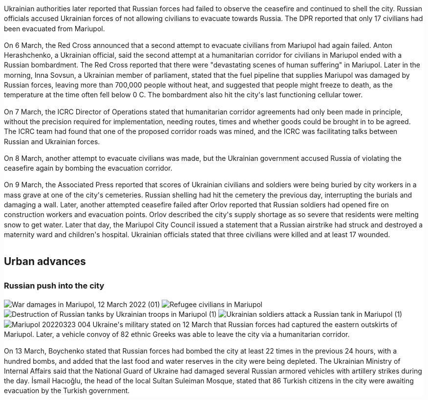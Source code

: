 Ukrainian authorities later reported that Russian forces had failed to observe the ceasefire and continued to shell the city. Russian officials accused Ukrainian forces of not allowing civilians to evacuate towards Russia. The DPR reported that only 17 civilians had been evacuated from Mariupol.

On 6 March, the Red Cross announced that a second attempt to evacuate civilians from Mariupol had again failed. Anton Herashchenko, a Ukrainian official, said the second attempt at a humanitarian corridor for civilians in Mariupol ended with a Russian bombardment. The Red Cross reported that there were "devastating scenes of human suffering" in Mariupol. Later in the morning, Inna Sovsun, a Ukrainian member of parliament, stated that the fuel pipeline that supplies Mariupol was damaged by Russian forces, leaving more than 700,000 people without heat, and suggested that people might freeze to death, as the temperature at the time often fell below 0 C. The bombardment also hit the city's last functioning cellular tower.

On 7 March, the ICRC Director of Operations stated that humanitarian corridor agreements had only been made in principle, without the precision required for implementation, needing routes, times and whether goods could be brought in to be agreed. The ICRC team had found that one of the proposed corridor roads was mined, and the ICRC was facilitating talks between Russian and Ukrainian forces.

On 8 March, another attempt to evacuate civilians was made, but the Ukrainian government accused Russia of violating the ceasefire again by bombing the evacuation corridor.

On 9 March, the Associated Press reported that scores of Ukrainian civilians and soldiers were being buried by city workers in a mass grave at one of the city's cemeteries. Russian shelling had hit the cemetery the previous day, interrupting the burials and damaging a wall. Later, another attempted ceasefire failed after Orlov reported that Russian soldiers had opened fire on construction workers and evacuation points. Orlov described the city's supply shortage as so severe that residents were melting snow to get water. Later that day, the Mariupol City Council issued a statement that a Russian airstrike had struck and destroyed a maternity ward and children's hospital. Ukrainian officials stated that three civilians were killed and at least 17 wounded.

## Urban advances

### Russian push into the city

![War damages in Mariupol, 12 March 2022 (01)](<https://wikipedia.org/wiki/Special:Redirect/file/War_damages_in_Mariupol%2C_12_March_2022_(01).jpg?>)
![Refugee civilians in Mariupol](https://wikipedia.org/wiki/Special:Redirect/file/Refugee_civilians_in_Mariupol.jpg?)
![Destruction of Russian tanks by Ukrainian troops in Mariupol (1)](<https://wikipedia.org/wiki/Special:Redirect/file/Destruction_of_Russian_tanks_by_Ukrainian_troops_in_Mariupol_(1).jpg?>)
![Ukrainian soldiers attack a Russian tank in Mariupol (1)](<https://wikipedia.org/wiki/Special:Redirect/file/Ukrainian_soldiers_attack_a_Russian_tank_in_Mariupol_(1).jpg?>)
![Mariupol 20220323 004](https://wikipedia.org/wiki/Special:Redirect/file/Mariupol_20220323_004.jpg?)
Ukraine's military stated on 12 March that Russian forces had captured the eastern outskirts of Mariupol. Later, a vehicle convoy of 82 ethnic Greeks was able to leave the city via a humanitarian corridor.

On 13 March, Boychenko stated that Russian forces had bombed the city at least 22 times in the previous 24 hours, with a hundred bombs, and added that the last food and water reserves in the city were being depleted. The Ukrainian Ministry of Internal Affairs said that the National Guard of Ukraine had damaged several Russian armored vehicles with artillery strikes during the day. İsmail Hacıoğlu, the head of the local Sultan Suleiman Mosque, stated that 86 Turkish citizens in the city were awaiting evacuation by the Turkish government.
